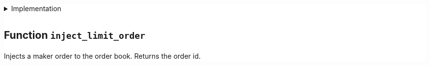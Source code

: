 

<details><summary>Implementation</summary></details>

<a name="0xdee9_clob_v2_inject_limit_order"></a>

## Function `inject_limit_order`

Injects a maker order to the order book.
Returns the order id.



